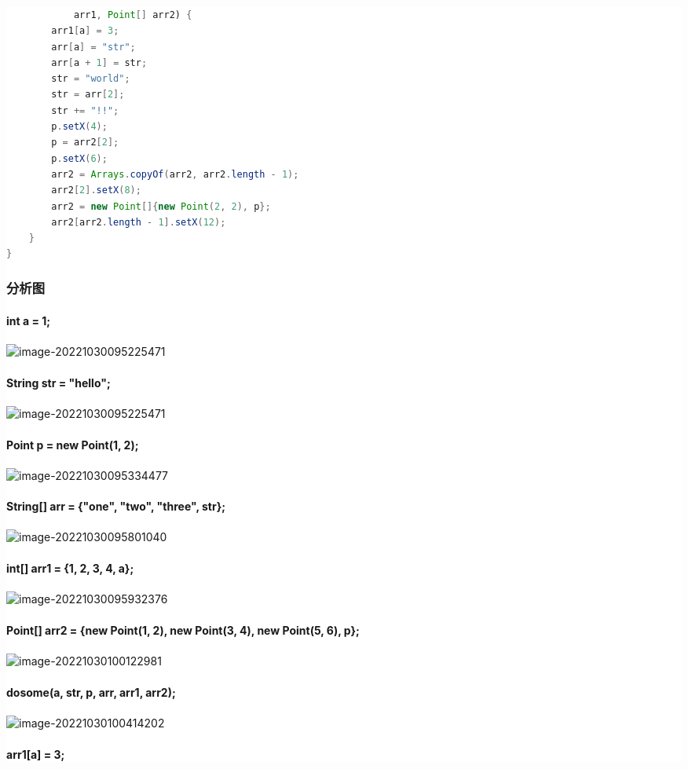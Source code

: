 ```java
            arr1, Point[] arr2) {
        arr1[a] = 3;
        arr[a] = "str";
        arr[a + 1] = str;
        str = "world";
        str = arr[2];
        str += "!!";
        p.setX(4);
        p = arr2[2];
        p.setX(6);
        arr2 = Arrays.copyOf(arr2, arr2.length - 1);
        arr2[2].setX(8);
        arr2 = new Point[]{new Point(2, 2), p};
        arr2[arr2.length - 1].setX(12);
    }
}
```

### 分析图

#### int a = 1;

![image-20221030095225471](https://gitee.com/paida-spitting-star/image/raw/master/image-20221030095114268.png)

#### String str = "hello";

![image-20221030095225471](https://gitee.com/paida-spitting-star/image/raw/master/image-20221030095225471.png)

#### Point p = new Point(1, 2);

![image-20221030095334477](https://gitee.com/paida-spitting-star/image/raw/master/image-20221030095334477.png)

#### String[] arr = {"one", "two", "three", str};

![image-20221030095801040](https://gitee.com/paida-spitting-star/image/raw/master/image-20221030095801040.png)

#### int[] arr1 = {1, 2, 3, 4, a};

![image-20221030095932376](https://gitee.com/paida-spitting-star/image/raw/master/image-20221030095932376.png)

#### Point[] arr2 = {new Point(1, 2), new Point(3, 4), new Point(5, 6), p};

![image-20221030100122981](https://gitee.com/paida-spitting-star/image/raw/master/image-20221030100122981.png)

#### dosome(a, str, p, arr, arr1, arr2);

![image-20221030100414202](https://gitee.com/paida-spitting-star/image/raw/master/image-20221030100414202.png)

#### arr1[a] = 3;
